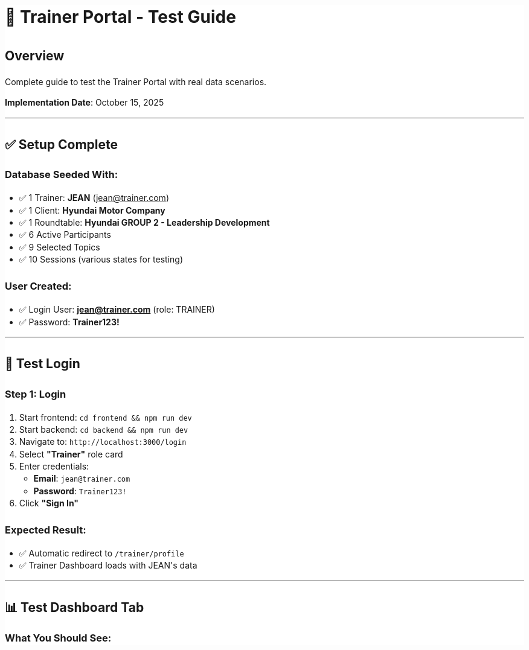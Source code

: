 # 🧪 Trainer Portal - Test Guide

## Overview
Complete guide to test the Trainer Portal with real data scenarios.

**Implementation Date**: October 15, 2025

---

## ✅ Setup Complete

### **Database Seeded With**:
- ✅ 1 Trainer: **JEAN** (jean@trainer.com)
- ✅ 1 Client: **Hyundai Motor Company**
- ✅ 1 Roundtable: **Hyundai GROUP 2 - Leadership Development**
- ✅ 6 Active Participants
- ✅ 9 Selected Topics
- ✅ 10 Sessions (various states for testing)

### **User Created**:
- ✅ Login User: **jean@trainer.com** (role: TRAINER)
- ✅ Password: **Trainer123!**

---

## 🔐 Test Login

### **Step 1: Login**

1. Start frontend: `cd frontend && npm run dev`
2. Start backend: `cd backend && npm run dev`
3. Navigate to: `http://localhost:3000/login`
4. Select **"Trainer"** role card
5. Enter credentials:
   - **Email**: `jean@trainer.com`
   - **Password**: `Trainer123!`
6. Click **"Sign In"**

### **Expected Result**:
- ✅ Automatic redirect to `/trainer/profile`
- ✅ Trainer Dashboard loads with JEAN's data

---

## 📊 Test Dashboard Tab

### **What You Should See**:
